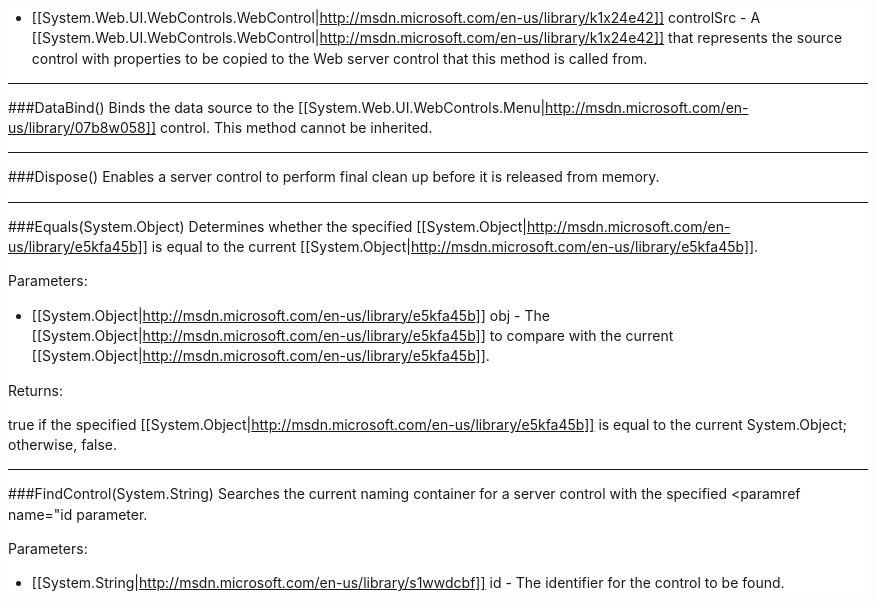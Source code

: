 * [[System.Web.UI.WebControls.WebControl|http://msdn.microsoft.com/en-us/library/k1x24e42]] controlSrc  - A [[System.Web.UI.WebControls.WebControl|http://msdn.microsoft.com/en-us/library/k1x24e42]] that represents the source control with properties to be copied to the Web server control that this method is called from.






---


###DataBind()
Binds the data source to the [[System.Web.UI.WebControls.Menu|http://msdn.microsoft.com/en-us/library/07b8w058]] control. This method cannot be inherited.






---


###Dispose()
 Enables a server control to perform final clean up before it is released from memory. 






---


###Equals(System.Object)
Determines whether the specified [[System.Object|http://msdn.microsoft.com/en-us/library/e5kfa45b]] is equal to the current [[System.Object|http://msdn.microsoft.com/en-us/library/e5kfa45b]].

Parameters: 

* [[System.Object|http://msdn.microsoft.com/en-us/library/e5kfa45b]] obj  - The [[System.Object|http://msdn.microsoft.com/en-us/library/e5kfa45b]] to compare with the current [[System.Object|http://msdn.microsoft.com/en-us/library/e5kfa45b]].





Returns:

true if the specified [[System.Object|http://msdn.microsoft.com/en-us/library/e5kfa45b]] is equal to the current System.Object; otherwise, false.


---


###FindControl(System.String)
 Searches the current naming container for a server control with the specified <paramref name="id parameter. 

Parameters: 

* [[System.String|http://msdn.microsoft.com/en-us/library/s1wwdcbf]] id  -  The identifier for the control to be found.  
